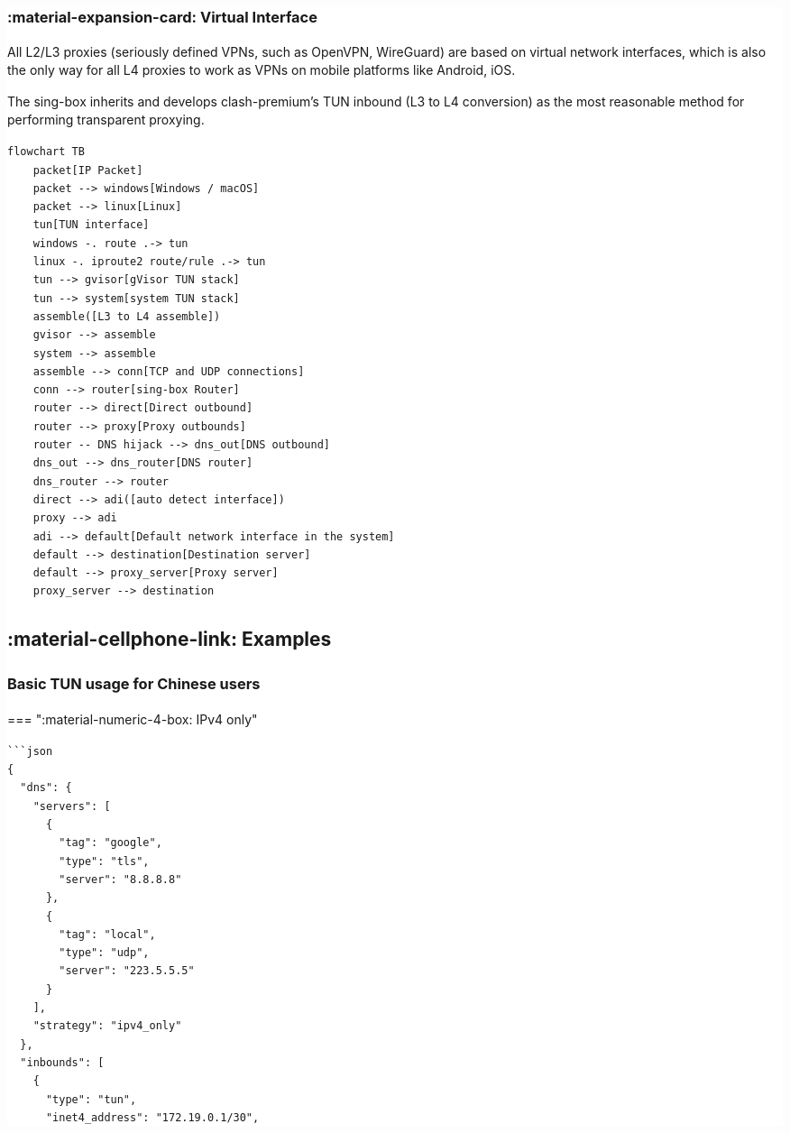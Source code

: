 ### :material-expansion-card: Virtual Interface

All L2/L3 proxies (seriously defined VPNs, such as OpenVPN, WireGuard) are based on virtual network interfaces,
which is also the only way for all L4 proxies to work as VPNs on mobile platforms like Android, iOS.

The sing-box inherits and develops clash-premium’s TUN inbound (L3 to L4 conversion)
as the most reasonable method for performing transparent proxying.

```mermaid
flowchart TB
    packet[IP Packet]
    packet --> windows[Windows / macOS]
    packet --> linux[Linux]
    tun[TUN interface]
    windows -. route .-> tun
    linux -. iproute2 route/rule .-> tun
    tun --> gvisor[gVisor TUN stack]
    tun --> system[system TUN stack]
    assemble([L3 to L4 assemble])
    gvisor --> assemble
    system --> assemble
    assemble --> conn[TCP and UDP connections]
    conn --> router[sing-box Router]
    router --> direct[Direct outbound]
    router --> proxy[Proxy outbounds]
    router -- DNS hijack --> dns_out[DNS outbound]
    dns_out --> dns_router[DNS router]
    dns_router --> router
    direct --> adi([auto detect interface])
    proxy --> adi
    adi --> default[Default network interface in the system]
    default --> destination[Destination server]
    default --> proxy_server[Proxy server]
    proxy_server --> destination
```

## :material-cellphone-link: Examples

### Basic TUN usage for Chinese users

=== ":material-numeric-4-box: IPv4 only"

    ```json
    {
      "dns": {
        "servers": [
          {
            "tag": "google",
            "type": "tls",
            "server": "8.8.8.8"
          },
          {
            "tag": "local",
            "type": "udp",
            "server": "223.5.5.5"
          }
        ],
        "strategy": "ipv4_only"
      },
      "inbounds": [
        {
          "type": "tun",
          "inet4_address": "172.19.0.1/30",